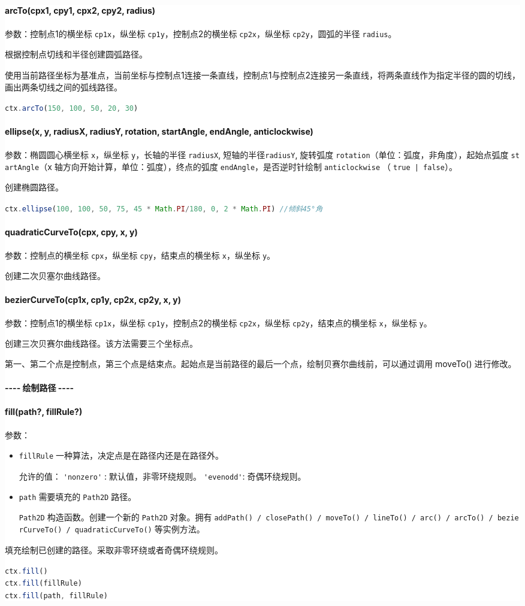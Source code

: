 #### arcTo(cpx1, cpy1, cpx2, cpy2, radius)

参数：控制点1的横坐标 `cp1x`，纵坐标 `cp1y`，控制点2的横坐标 `cp2x`，纵坐标 `cp2y`，圆弧的半径 `radius`。

根据控制点切线和半径创建圆弧路径。

使用当前路径坐标为基准点，当前坐标与控制点1连接一条直线，控制点1与控制点2连接另一条直线，将两条直线作为指定半径的圆的切线，画出两条切线之间的弧线路径。

```js
ctx.arcTo(150, 100, 50, 20, 30)
```

#### ellipse(x, y, radiusX, radiusY, rotation, startAngle, endAngle, anticlockwise)

参数：椭圆圆心横坐标 `x`，纵坐标 `y`，长轴的半径 `radiusX`, 短轴的半径`radiusY`, 旋转弧度 `rotation`（单位：弧度，非角度），起始点弧度 `startAngle`（x 轴方向开始计算，单位：弧度），终点的弧度 `endAngle`，是否逆时针绘制 `anticlockwise` （ `true | false`）。

创建椭圆路径。

```js
ctx.ellipse(100, 100, 50, 75, 45 * Math.PI/180, 0, 2 * Math.PI) //倾斜45°角
```

#### quadraticCurveTo(cpx, cpy, x, y)

参数：控制点的横坐标 `cpx`，纵坐标 `cpy`，结束点的横坐标 `x`，纵坐标 `y`。

创建二次贝塞尔曲线路径。

#### bezierCurveTo(cp1x, cp1y, cp2x, cp2y, x, y)

参数：控制点1的横坐标 `cp1x`，纵坐标 `cp1y`，控制点2的横坐标 `cp2x`，纵坐标 `cp2y`，结束点的横坐标 `x`，纵坐标 `y`。

创建三次贝赛尔曲线路径。该方法需要三个坐标点。

第一、第二个点是控制点，第三个点是结束点。起始点是当前路径的最后一个点，绘制贝赛尔曲线前，可以通过调用 moveTo() 进行修改。

#### ---- 绘制路径 ----

#### fill(path?, fillRule?)

参数：

- `fillRule` 一种算法，决定点是在路径内还是在路径外。

    允许的值：
    `'nonzero'` : 默认值，非零环绕规则。
    `'evenodd'`: 奇偶环绕规则。

- `path` 需要填充的 `Path2D` 路径。

    `Path2D` 构造函数。创建一个新的 `Path2D` 对象。拥有 `addPath() / closePath() / moveTo() / lineTo() / arc() / arcTo() / bezierCurveTo() / quadraticCurveTo()` 等实例方法。

填充绘制已创建的路径。采取非零环绕或者奇偶环绕规则。

```js
ctx.fill()
ctx.fill(fillRule)
ctx.fill(path, fillRule)
```
